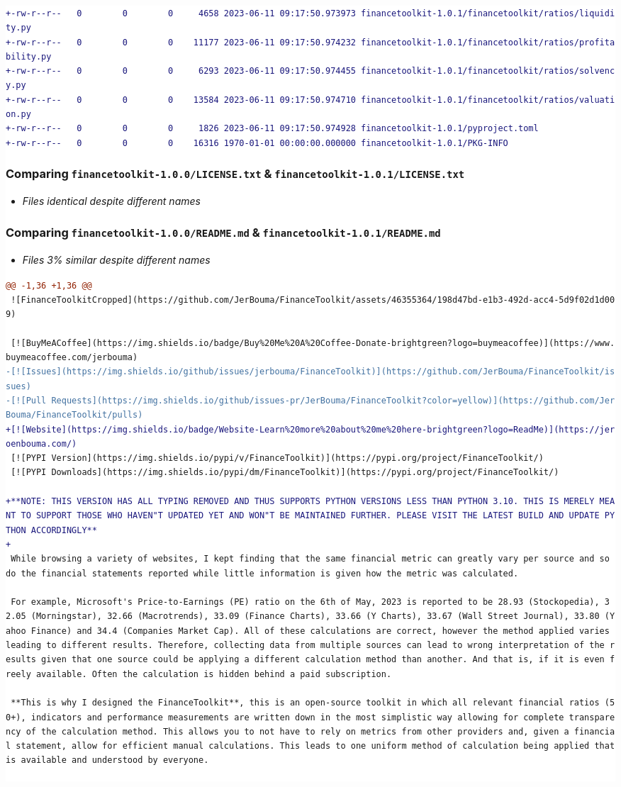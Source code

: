 ```diff
+-rw-r--r--   0        0        0     4658 2023-06-11 09:17:50.973973 financetoolkit-1.0.1/financetoolkit/ratios/liquidity.py
+-rw-r--r--   0        0        0    11177 2023-06-11 09:17:50.974232 financetoolkit-1.0.1/financetoolkit/ratios/profitability.py
+-rw-r--r--   0        0        0     6293 2023-06-11 09:17:50.974455 financetoolkit-1.0.1/financetoolkit/ratios/solvency.py
+-rw-r--r--   0        0        0    13584 2023-06-11 09:17:50.974710 financetoolkit-1.0.1/financetoolkit/ratios/valuation.py
+-rw-r--r--   0        0        0     1826 2023-06-11 09:17:50.974928 financetoolkit-1.0.1/pyproject.toml
+-rw-r--r--   0        0        0    16316 1970-01-01 00:00:00.000000 financetoolkit-1.0.1/PKG-INFO
```

### Comparing `financetoolkit-1.0.0/LICENSE.txt` & `financetoolkit-1.0.1/LICENSE.txt`

 * *Files identical despite different names*

### Comparing `financetoolkit-1.0.0/README.md` & `financetoolkit-1.0.1/README.md`

 * *Files 3% similar despite different names*

```diff
@@ -1,36 +1,36 @@
 ![FinanceToolkitCropped](https://github.com/JerBouma/FinanceToolkit/assets/46355364/198d47bd-e1b3-492d-acc4-5d9f02d1d009)
 
 [![BuyMeACoffee](https://img.shields.io/badge/Buy%20Me%20A%20Coffee-Donate-brightgreen?logo=buymeacoffee)](https://www.buymeacoffee.com/jerbouma)
-[![Issues](https://img.shields.io/github/issues/jerbouma/FinanceToolkit)](https://github.com/JerBouma/FinanceToolkit/issues)
-[![Pull Requests](https://img.shields.io/github/issues-pr/JerBouma/FinanceToolkit?color=yellow)](https://github.com/JerBouma/FinanceToolkit/pulls)
+[![Website](https://img.shields.io/badge/Website-Learn%20more%20about%20me%20here-brightgreen?logo=ReadMe)](https://jeroenbouma.com/)
 [![PYPI Version](https://img.shields.io/pypi/v/FinanceToolkit)](https://pypi.org/project/FinanceToolkit/)
 [![PYPI Downloads](https://img.shields.io/pypi/dm/FinanceToolkit)](https://pypi.org/project/FinanceToolkit/)
 
+**NOTE: THIS VERSION HAS ALL TYPING REMOVED AND THUS SUPPORTS PYTHON VERSIONS LESS THAN PYTHON 3.10. THIS IS MERELY MEANT TO SUPPORT THOSE WHO HAVEN"T UPDATED YET AND WON"T BE MAINTAINED FURTHER. PLEASE VISIT THE LATEST BUILD AND UPDATE PYTHON ACCORDINGLY**
+
 While browsing a variety of websites, I kept finding that the same financial metric can greatly vary per source and so do the financial statements reported while little information is given how the metric was calculated.
 
 For example, Microsoft's Price-to-Earnings (PE) ratio on the 6th of May, 2023 is reported to be 28.93 (Stockopedia), 32.05 (Morningstar), 32.66 (Macrotrends), 33.09 (Finance Charts), 33.66 (Y Charts), 33.67 (Wall Street Journal), 33.80 (Yahoo Finance) and 34.4 (Companies Market Cap). All of these calculations are correct, however the method applied varies leading to different results. Therefore, collecting data from multiple sources can lead to wrong interpretation of the results given that one source could be applying a different calculation method than another. And that is, if it is even freely available. Often the calculation is hidden behind a paid subscription.
 
 **This is why I designed the FinanceToolkit**, this is an open-source toolkit in which all relevant financial ratios (50+), indicators and performance measurements are written down in the most simplistic way allowing for complete transparency of the calculation method. This allows you to not have to rely on metrics from other providers and, given a financial statement, allow for efficient manual calculations. This leads to one uniform method of calculation being applied that is available and understood by everyone.
 
```